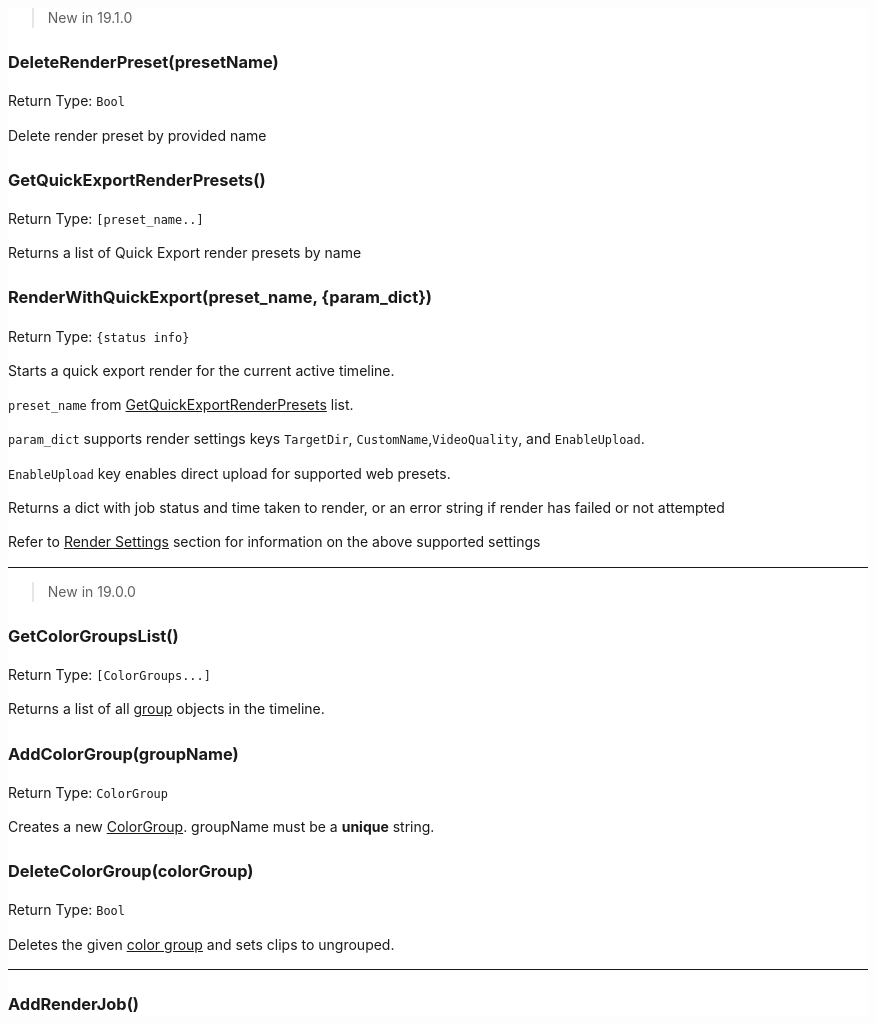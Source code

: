 > New in 19.1.0

### DeleteRenderPreset(presetName)

Return Type: `Bool`

Delete render preset by provided name

### GetQuickExportRenderPresets()

Return Type: `[preset_name..]`

Returns a list of Quick Export render presets by name

### RenderWithQuickExport(preset_name, \{param_dict\})

Return Type: `{status info}`

Starts a quick export render for the current active timeline.

`preset_name` from [GetQuickExportRenderPresets](#getquickexportrenderpresets) list.

`param_dict` supports render settings keys `TargetDir`, `CustomName`,`VideoQuality`, and `EnableUpload`.

`EnableUpload` key enables direct upload for supported web presets.

Returns a dict with job status and time taken to render, or an error string if render has failed or not attempted

Refer to [Render Settings](../resolve_settings/RenderSettings.md) section for information on the above supported settings

---

> New in 19.0.0

### GetColorGroupsList()

Return Type: `[ColorGroups...]`

Returns a list of all [group](./ColorGroup.md) objects in the timeline.

### AddColorGroup(groupName)

Return Type: `ColorGroup`

Creates a new [ColorGroup](./ColorGroup.md). groupName must be a **unique** string.

### DeleteColorGroup(colorGroup)

Return Type: `Bool`

Deletes the given [color group](./ColorGroup.md) and sets clips to ungrouped.

---

### AddRenderJob()
